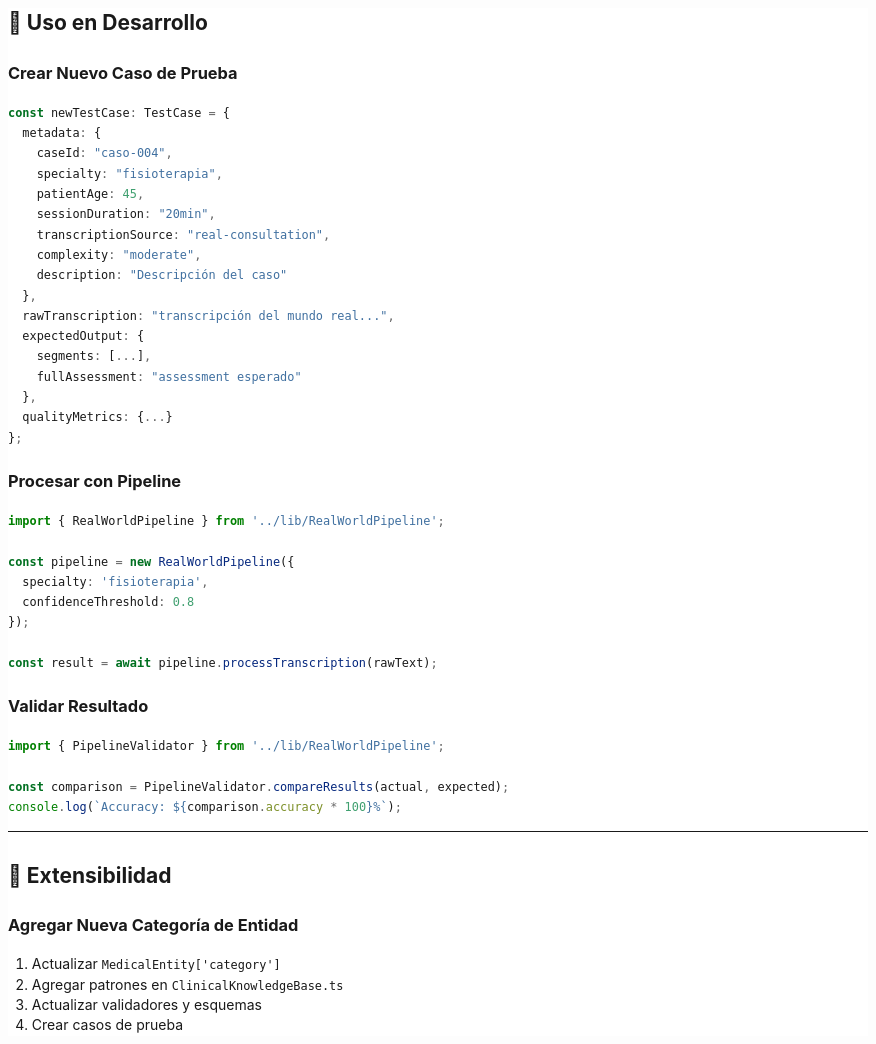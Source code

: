 ## 🚀 **Uso en Desarrollo**

### **Crear Nuevo Caso de Prueba**
```typescript
const newTestCase: TestCase = {
  metadata: {
    caseId: "caso-004",
    specialty: "fisioterapia",
    patientAge: 45,
    sessionDuration: "20min",
    transcriptionSource: "real-consultation",
    complexity: "moderate",
    description: "Descripción del caso"
  },
  rawTranscription: "transcripción del mundo real...",
  expectedOutput: {
    segments: [...],
    fullAssessment: "assessment esperado"
  },
  qualityMetrics: {...}
};
```

### **Procesar con Pipeline**
```typescript
import { RealWorldPipeline } from '../lib/RealWorldPipeline';

const pipeline = new RealWorldPipeline({
  specialty: 'fisioterapia',
  confidenceThreshold: 0.8
});

const result = await pipeline.processTranscription(rawText);
```

### **Validar Resultado**
```typescript
import { PipelineValidator } from '../lib/RealWorldPipeline';

const comparison = PipelineValidator.compareResults(actual, expected);
console.log(`Accuracy: ${comparison.accuracy * 100}%`);
```

---

## 🔧 **Extensibilidad**

### **Agregar Nueva Categoría de Entidad**
1. Actualizar `MedicalEntity['category']`
2. Agregar patrones en `ClinicalKnowledgeBase.ts`
3. Actualizar validadores y esquemas
4. Crear casos de prueba
